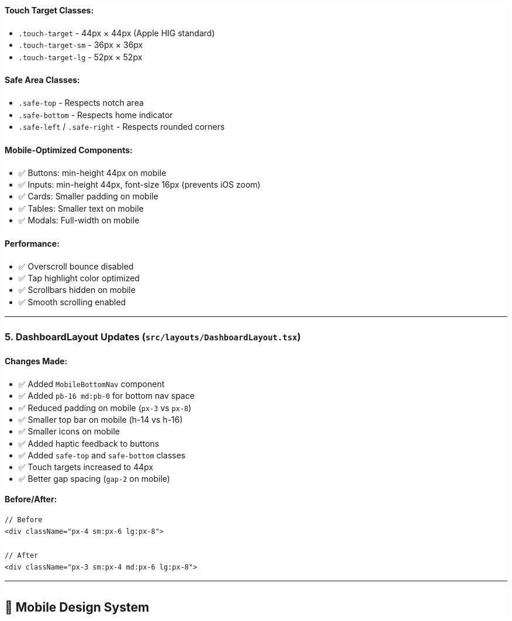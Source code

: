 #### **Touch Target Classes:**
- `.touch-target` - 44px × 44px (Apple HIG standard)
- `.touch-target-sm` - 36px × 36px
- `.touch-target-lg` - 52px × 52px

#### **Safe Area Classes:**
- `.safe-top` - Respects notch area
- `.safe-bottom` - Respects home indicator
- `.safe-left` / `.safe-right` - Respects rounded corners

#### **Mobile-Optimized Components:**
- ✅ Buttons: min-height 44px on mobile
- ✅ Inputs: min-height 44px, font-size 16px (prevents iOS zoom)
- ✅ Cards: Smaller padding on mobile
- ✅ Tables: Smaller text on mobile
- ✅ Modals: Full-width on mobile

#### **Performance:**
- ✅ Overscroll bounce disabled
- ✅ Tap highlight color optimized
- ✅ Scrollbars hidden on mobile
- ✅ Smooth scrolling enabled

---

### 5. **DashboardLayout Updates** (`src/layouts/DashboardLayout.tsx`)

#### **Changes Made:**
- ✅ Added `MobileBottomNav` component
- ✅ Added `pb-16 md:pb-0` for bottom nav space
- ✅ Reduced padding on mobile (`px-3` vs `px-8`)
- ✅ Smaller top bar on mobile (h-14 vs h-16)
- ✅ Smaller icons on mobile
- ✅ Added haptic feedback to buttons
- ✅ Added `safe-top` and `safe-bottom` classes
- ✅ Touch targets increased to 44px
- ✅ Better gap spacing (`gap-2` on mobile)

**Before/After:**
```tsx
// Before
<div className="px-4 sm:px-6 lg:px-8">

// After  
<div className="px-3 sm:px-4 md:px-6 lg:px-8">
```

---

## 🎨 Mobile Design System
